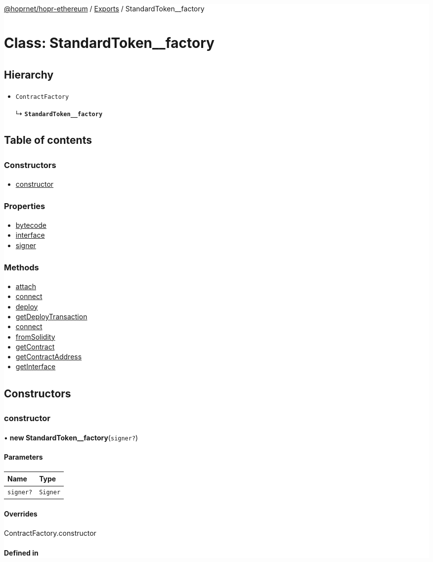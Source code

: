 [@hoprnet/hopr-ethereum](../README.md) / [Exports](../modules.md) / StandardToken__factory

# Class: StandardToken\_\_factory

## Hierarchy

- `ContractFactory`

  ↳ **`StandardToken__factory`**

## Table of contents

### Constructors

- [constructor](standardtoken__factory.md#constructor)

### Properties

- [bytecode](standardtoken__factory.md#bytecode)
- [interface](standardtoken__factory.md#interface)
- [signer](standardtoken__factory.md#signer)

### Methods

- [attach](standardtoken__factory.md#attach)
- [connect](standardtoken__factory.md#connect)
- [deploy](standardtoken__factory.md#deploy)
- [getDeployTransaction](standardtoken__factory.md#getdeploytransaction)
- [connect](standardtoken__factory.md#connect)
- [fromSolidity](standardtoken__factory.md#fromsolidity)
- [getContract](standardtoken__factory.md#getcontract)
- [getContractAddress](standardtoken__factory.md#getcontractaddress)
- [getInterface](standardtoken__factory.md#getinterface)

## Constructors

### constructor

• **new StandardToken__factory**(`signer?`)

#### Parameters

| Name | Type |
| :------ | :------ |
| `signer?` | `Signer` |

#### Overrides

ContractFactory.constructor

#### Defined in
